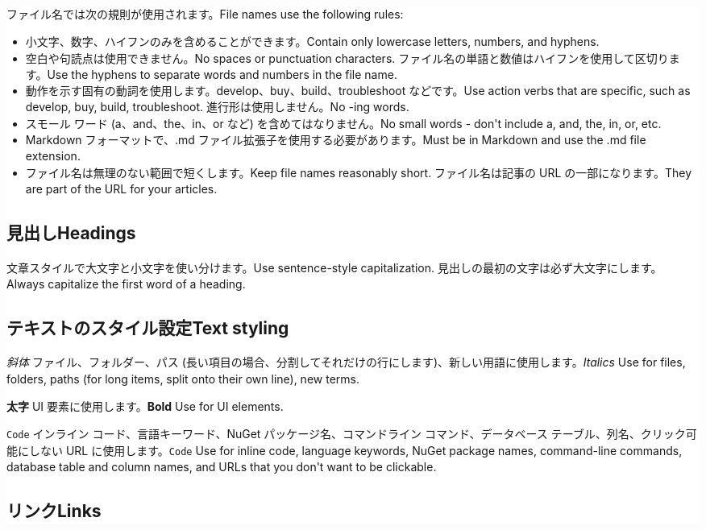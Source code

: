 <span data-ttu-id="e9b7c-128">ファイル名では次の規則が使用されます。</span><span class="sxs-lookup"><span data-stu-id="e9b7c-128">File names use the following rules:</span></span>

* <span data-ttu-id="e9b7c-129">小文字、数字、ハイフンのみを含めることができます。</span><span class="sxs-lookup"><span data-stu-id="e9b7c-129">Contain only lowercase letters, numbers, and hyphens.</span></span>
* <span data-ttu-id="e9b7c-130">空白や句読点は使用できません。</span><span class="sxs-lookup"><span data-stu-id="e9b7c-130">No spaces or punctuation characters.</span></span> <span data-ttu-id="e9b7c-131">ファイル名の単語と数値はハイフンを使用して区切ります。</span><span class="sxs-lookup"><span data-stu-id="e9b7c-131">Use the hyphens to separate words and numbers in the file name.</span></span>
* <span data-ttu-id="e9b7c-132">動作を示す固有の動詞を使用します。develop、buy、build、troubleshoot などです。</span><span class="sxs-lookup"><span data-stu-id="e9b7c-132">Use action verbs that are specific, such as develop, buy, build, troubleshoot.</span></span> <span data-ttu-id="e9b7c-133">進行形は使用しません。</span><span class="sxs-lookup"><span data-stu-id="e9b7c-133">No -ing words.</span></span>
* <span data-ttu-id="e9b7c-134">スモール ワード (a、and、the、in、or など) を含めてはなりません。</span><span class="sxs-lookup"><span data-stu-id="e9b7c-134">No small words - don't include a, and, the, in, or, etc.</span></span>
* <span data-ttu-id="e9b7c-135">Markdown フォーマットで、.md ファイル拡張子を使用する必要があります。</span><span class="sxs-lookup"><span data-stu-id="e9b7c-135">Must be in Markdown and use the .md file extension.</span></span>
* <span data-ttu-id="e9b7c-136">ファイル名は無理のない範囲で短くします。</span><span class="sxs-lookup"><span data-stu-id="e9b7c-136">Keep file names reasonably short.</span></span> <span data-ttu-id="e9b7c-137">ファイル名は記事の URL の一部になります。</span><span class="sxs-lookup"><span data-stu-id="e9b7c-137">They are part of the URL for your articles.</span></span>

## <a name="headings"></a><span data-ttu-id="e9b7c-138">見出し</span><span class="sxs-lookup"><span data-stu-id="e9b7c-138">Headings</span></span>

<span data-ttu-id="e9b7c-139">文章スタイルで大文字と小文字を使い分けます。</span><span class="sxs-lookup"><span data-stu-id="e9b7c-139">Use sentence-style capitalization.</span></span> <span data-ttu-id="e9b7c-140">見出しの最初の文字は必ず大文字にします。</span><span class="sxs-lookup"><span data-stu-id="e9b7c-140">Always capitalize the first word of a heading.</span></span>

## <a name="text-styling"></a><span data-ttu-id="e9b7c-141">テキストのスタイル設定</span><span class="sxs-lookup"><span data-stu-id="e9b7c-141">Text styling</span></span>

<span data-ttu-id="e9b7c-142">*斜体* ファイル、フォルダー、パス (長い項目の場合、分割してそれだけの行にします)、新しい用語に使用します。</span><span class="sxs-lookup"><span data-stu-id="e9b7c-142">*Italics* Use for files, folders, paths (for long items, split onto their own line), new terms.</span></span>

<span data-ttu-id="e9b7c-143">**太字** UI 要素に使用します。</span><span class="sxs-lookup"><span data-stu-id="e9b7c-143">**Bold** Use for UI elements.</span></span>

<span data-ttu-id="e9b7c-144">`Code` インライン コード、言語キーワード、NuGet パッケージ名、コマンドライン コマンド、データベース テーブル、列名、クリック可能にしない URL に使用します。</span><span class="sxs-lookup"><span data-stu-id="e9b7c-144">`Code` Use for inline code, language keywords, NuGet package names, command-line commands, database table and column names, and URLs that you don't want to be clickable.</span></span>

## <a name="links"></a><span data-ttu-id="e9b7c-145">リンク</span><span class="sxs-lookup"><span data-stu-id="e9b7c-145">Links</span></span>
